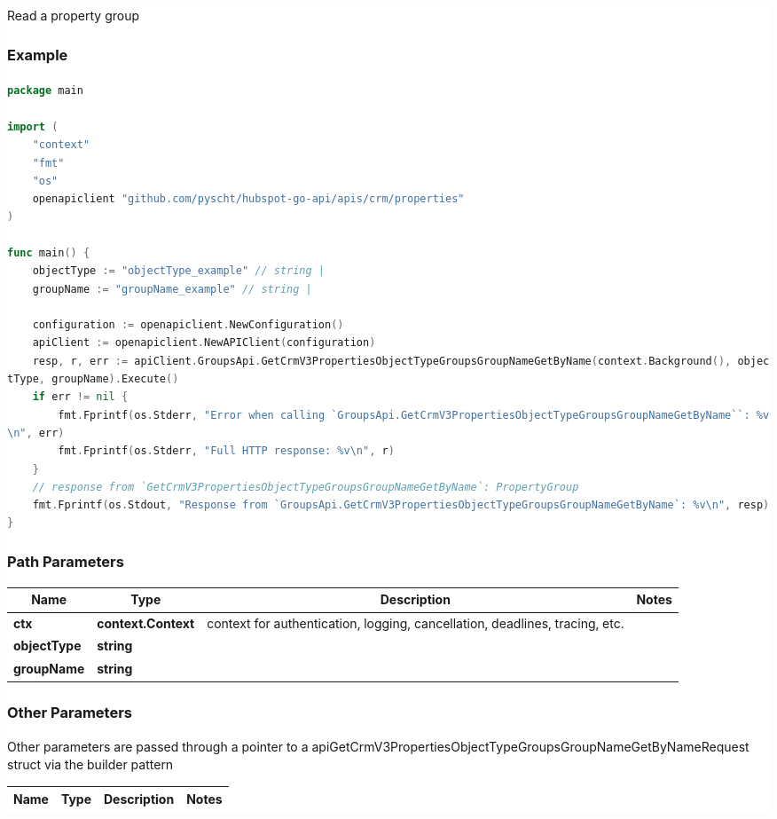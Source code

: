 Read a property group



### Example

```go
package main

import (
    "context"
    "fmt"
    "os"
    openapiclient "github.com/pyscht/hubspot-go-api/apis/crm/properties"
)

func main() {
    objectType := "objectType_example" // string | 
    groupName := "groupName_example" // string | 

    configuration := openapiclient.NewConfiguration()
    apiClient := openapiclient.NewAPIClient(configuration)
    resp, r, err := apiClient.GroupsApi.GetCrmV3PropertiesObjectTypeGroupsGroupNameGetByName(context.Background(), objectType, groupName).Execute()
    if err != nil {
        fmt.Fprintf(os.Stderr, "Error when calling `GroupsApi.GetCrmV3PropertiesObjectTypeGroupsGroupNameGetByName``: %v\n", err)
        fmt.Fprintf(os.Stderr, "Full HTTP response: %v\n", r)
    }
    // response from `GetCrmV3PropertiesObjectTypeGroupsGroupNameGetByName`: PropertyGroup
    fmt.Fprintf(os.Stdout, "Response from `GroupsApi.GetCrmV3PropertiesObjectTypeGroupsGroupNameGetByName`: %v\n", resp)
}
```

### Path Parameters


Name | Type | Description  | Notes
------------- | ------------- | ------------- | -------------
**ctx** | **context.Context** | context for authentication, logging, cancellation, deadlines, tracing, etc.
**objectType** | **string** |  | 
**groupName** | **string** |  | 

### Other Parameters

Other parameters are passed through a pointer to a apiGetCrmV3PropertiesObjectTypeGroupsGroupNameGetByNameRequest struct via the builder pattern


Name | Type | Description  | Notes
------------- | ------------- | ------------- | -------------

